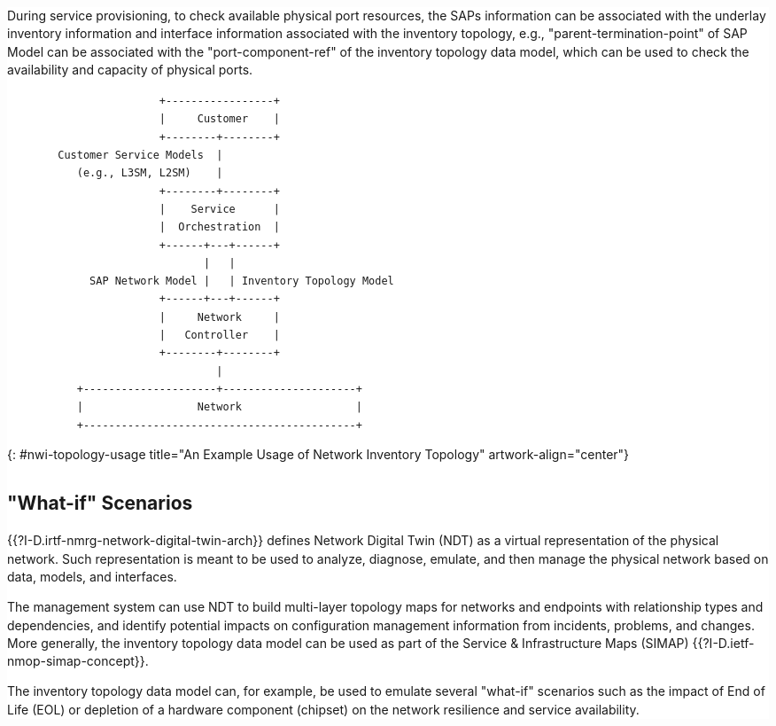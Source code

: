  During service provisioning, to check available physical port
   resources, the SAPs information can be
   associated with the underlay inventory information and interface
   information associated with the inventory topology, e.g.,
   "parent-termination-point" of SAP Model can be associated with the
   "port-component-ref" of the inventory topology data model,
   which can be used to check the availability and capacity of physical
   ports.

~~~~ aasvg
                        +-----------------+
                        |     Customer    |
                        +--------+--------+
        Customer Service Models  |
           (e.g., L3SM, L2SM)    |
                        +--------+--------+
                        |    Service      |
                        |  Orchestration  |
                        +------+---+------+
                               |   |
             SAP Network Model |   | Inventory Topology Model
                        +------+---+------+
                        |     Network     |
                        |   Controller    |
                        +--------+--------+
                                 |
           +---------------------+---------------------+
           |                  Network                  |
           +-------------------------------------------+
~~~~
{: #nwi-topology-usage title="An Example Usage of Network Inventory Topology" artwork-align="center"}

## "What-if" Scenarios

 {{?I-D.irtf-nmrg-network-digital-twin-arch}} defines Network Digital Twin (NDT)
   as a virtual representation of the physical network.  Such
    representation is meant to be used to analyze,
   diagnose, emulate, and then manage the physical network based on
   data, models, and interfaces.

The management system can use NDT to build
   multi-layer topology maps for networks and endpoints with
   relationship types and dependencies, and identify potential impacts
   on configuration management information from incidents, problems, and
   changes. More generally, the inventory topology data model can be used as part of the Service & Infrastructure Maps (SIMAP) {{?I-D.ietf-nmop-simap-concept}}.

The inventory topology data model can, for example, be used to emulate
   several "what-if" scenarios such as the impact of End of Life (EOL) or depletion of a
   hardware component (chipset) on the network resilience and service
   availability.
